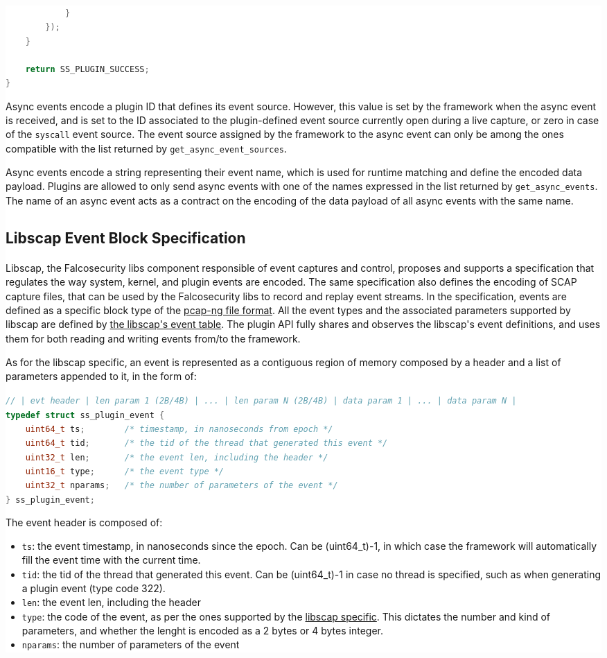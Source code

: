 ```CPP
            }
        });
    }

    return SS_PLUGIN_SUCCESS;
}
```

Async events encode a plugin ID that defines its event source. However, this value is set by the framework when the async event is received, and is set to the ID associated to the plugin-defined event source currently open during a live capture, or zero in case of the `syscall` event source. The event source assigned by the framework to the async event can only be among the ones compatible with the list returned by `get_async_event_sources`.

Async events encode a string representing their event name, which is used for runtime matching and define the encoded data payload. Plugins are allowed to only send async events with one of the names expressed in the list returned by `get_async_events`. The name of an async event acts as a contract on the encoding of the data payload of all async events with the same name.

## Libscap Event Block Specification

Libscap, the Falcosecurity libs component responsible of event captures and control, proposes and supports a specification that regulates the way system, kernel, and plugin events are encoded. The same specification also defines the encoding of SCAP capture files, that can be used by the Falcosecurity libs to record and replay event streams. In the specification, events are defined as a specific block type of the [pcap-ng file format](https://pcapng.com/). All the event types and the associated parameters supported by libscap are defined by [the libscap's event table](https://github.com/falcosecurity/libs/blob/0.11.0/driver/event_table.c). The plugin API fully shares and observes the libscap's event definitions, and uses them for both reading and writing events from/to the framework.

As for the libscap specific, an event is represented as a contiguous region of memory composed by a header and a list of parameters appended to it, in the form of:

```CPP
// | evt header | len param 1 (2B/4B) | ... | len param N (2B/4B) | data param 1 | ... | data param N |
typedef struct ss_plugin_event {
    uint64_t ts;        /* timestamp, in nanoseconds from epoch */
    uint64_t tid;       /* the tid of the thread that generated this event */
    uint32_t len;       /* the event len, including the header */
    uint16_t type;      /* the event type */
    uint32_t nparams;   /* the number of parameters of the event */
} ss_plugin_event;
```

The event header is composed of:
- `ts`: the event timestamp, in nanoseconds since the epoch. Can be (uint64_t)-1, in which case the framework will automatically fill the event time with the current time.
- `tid`: the tid of the thread that generated this event. Can be (uint64_t)-1 in case no thread is specified, such as when generating a plugin event (type code 322).
- `len`: the event len, including the header
- `type`: the code of the event, as per the ones supported by the [libscap specific](#libscap-event-block-specification). This dictates the number and kind of parameters, and whether the lenght is encoded as a 2 bytes or 4 bytes integer.
- `nparams`: the number of parameters of the event
